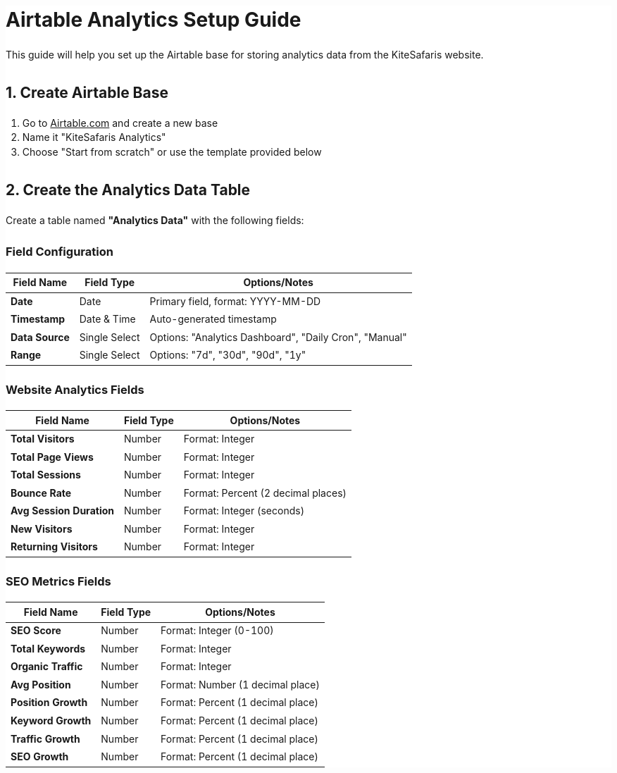 # Airtable Analytics Setup Guide

This guide will help you set up the Airtable base for storing analytics data from the KiteSafaris website.

## 1. Create Airtable Base

1. Go to [Airtable.com](https://airtable.com) and create a new base
2. Name it "KiteSafaris Analytics"
3. Choose "Start from scratch" or use the template provided below

## 2. Create the Analytics Data Table

Create a table named **"Analytics Data"** with the following fields:

### Field Configuration

| Field Name | Field Type | Options/Notes |
|------------|------------|---------------|
| **Date** | Date | Primary field, format: YYYY-MM-DD |
| **Timestamp** | Date & Time | Auto-generated timestamp |
| **Data Source** | Single Select | Options: "Analytics Dashboard", "Daily Cron", "Manual" |
| **Range** | Single Select | Options: "7d", "30d", "90d", "1y" |

### Website Analytics Fields

| Field Name | Field Type | Options/Notes |
|------------|------------|---------------|
| **Total Visitors** | Number | Format: Integer |
| **Total Page Views** | Number | Format: Integer |
| **Total Sessions** | Number | Format: Integer |
| **Bounce Rate** | Number | Format: Percent (2 decimal places) |
| **Avg Session Duration** | Number | Format: Integer (seconds) |
| **New Visitors** | Number | Format: Integer |
| **Returning Visitors** | Number | Format: Integer |

### SEO Metrics Fields

| Field Name | Field Type | Options/Notes |
|------------|------------|---------------|
| **SEO Score** | Number | Format: Integer (0-100) |
| **Total Keywords** | Number | Format: Integer |
| **Organic Traffic** | Number | Format: Integer |
| **Avg Position** | Number | Format: Number (1 decimal place) |
| **Position Growth** | Number | Format: Percent (1 decimal place) |
| **Keyword Growth** | Number | Format: Percent (1 decimal place) |
| **Traffic Growth** | Number | Format: Percent (1 decimal place) |
| **SEO Growth** | Number | Format: Percent (1 decimal place) |
